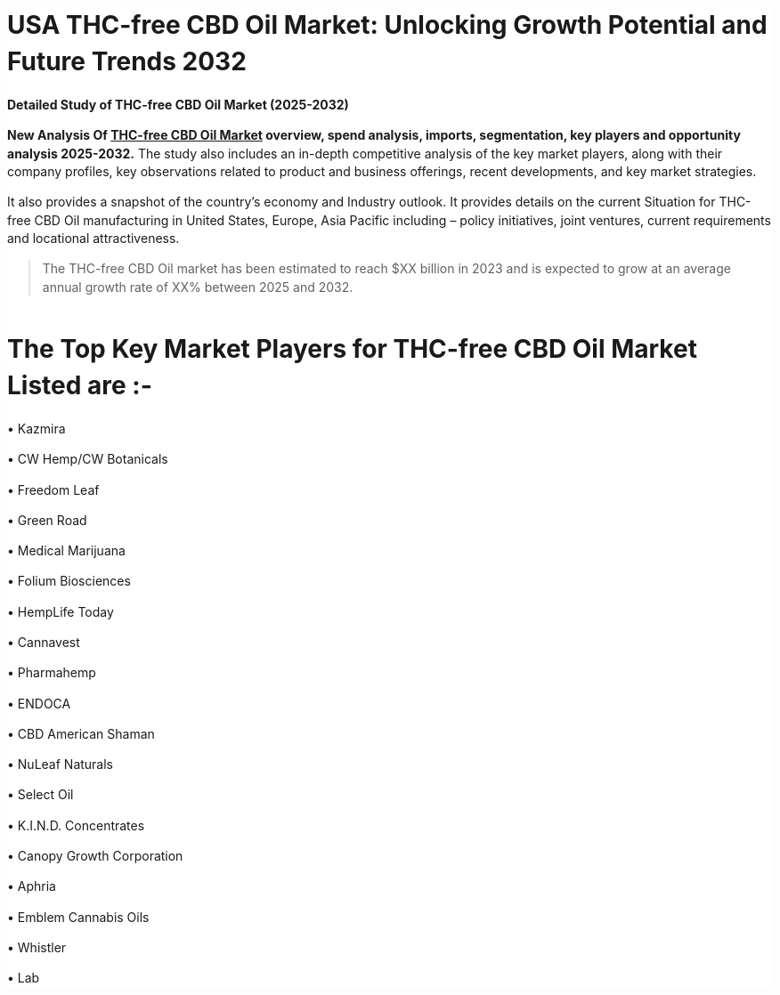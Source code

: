 # USA THC-free CBD Oil Market: Unlocking Growth Potential and Future Trends 2032

<strong>Detailed Study of THC-free CBD Oil Market (2025-2032)</strong>

<strong>New Analysis Of <a href=https://www.reportsinsights.com/sample/398859>THC-free CBD Oil Market</a> overview, spend analysis, imports, segmentation, key players and opportunity analysis 2025-2032.</strong> The study also includes an in-depth competitive analysis of the key market players, along with their company profiles, key observations related to product and business offerings, recent developments, and key market strategies.

It also provides a snapshot of the country’s economy and Industry outlook. It provides details on the current Situation for THC-free CBD Oil manufacturing in United States, Europe, Asia Pacific including – policy initiatives, joint ventures, current requirements and locational attractiveness. 

<blockquote class=""article-editor-content__blockquote"">The THC-free CBD Oil market has been estimated to reach $XX billion in 2023 and is expected to grow at an average annual growth rate of XX% between 2025 and 2032.</blockquote>

# <strong>The Top Key Market Players for THC-free CBD Oil Market Listed are :-</strong> 

• Kazmira

• CW Hemp/CW Botanicals

• Freedom Leaf

• Green Road

• Medical Marijuana

• Folium Biosciences

• HempLife Today

• Cannavest

• Pharmahemp

• ENDOCA

• CBD American Shaman

• NuLeaf Naturals

• Select Oil

• K.I.N.D. Concentrates

• Canopy Growth Corporation

• Aphria

• Emblem Cannabis Oils

• Whistler

•  Lab
